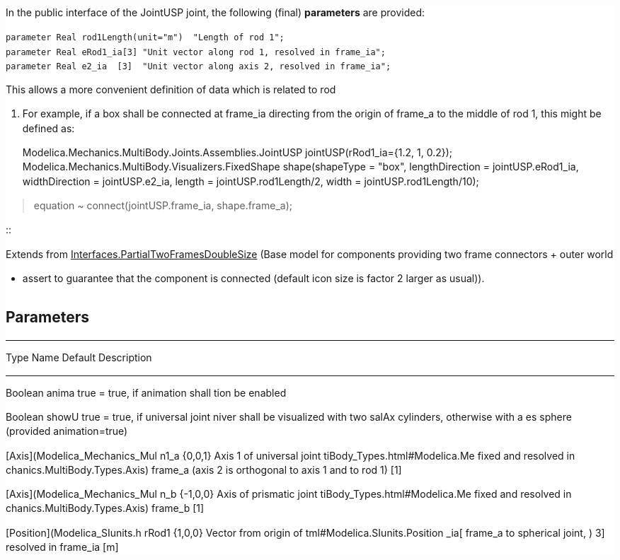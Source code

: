 In the public interface of the JointUSP joint, the following (final)
**parameters** are provided:

    parameter Real rod1Length(unit="m")  "Length of rod 1";
    parameter Real eRod1_ia[3] "Unit vector along rod 1, resolved in frame_ia";
    parameter Real e2_ia  [3]  "Unit vector along axis 2, resolved in frame_ia";

This allows a more convenient definition of data which is related to rod
1. For example, if a box shall be connected at frame\_ia directing from
the origin of frame\_a to the middle of rod 1, this might be defined as:

    Modelica.Mechanics.MultiBody.Joints.Assemblies.JointUSP jointUSP(rRod1_ia={1.2, 1, 0.2});
    Modelica.Mechanics.MultiBody.Visualizers.FixedShape     shape(shapeType       = "box",
                                               lengthDirection = jointUSP.eRod1_ia,
                                               widthDirection  = jointUSP.e2_ia,
                                               length          = jointUSP.rod1Length/2,
                                               width           = jointUSP.rod1Length/10);

> equation
>   ~ connect(jointUSP.frame\_ia, shape.frame\_a);
>
::

Extends from
[Interfaces.PartialTwoFramesDoubleSize](Modelica_Mechanics_MultiBody_Interfaces.html#Modelica.Mechanics.MultiBody.Interfaces.PartialTwoFramesDoubleSize)
(Base model for components providing two frame connectors + outer world
+ assert to guarantee that the component is connected (default icon size
is factor 2 larger as usual)).

Parameters
----------

  -------------------------------------------------------------------------
  Type                          Name  Default  Description
  ----------------------------- ----- -------- ----------------------------
  Boolean                       anima true     = true, if animation shall
                                tion           be enabled

  Boolean                       showU true     = true, if universal joint
                                niver          shall be visualized with two
                                salAx          cylinders, otherwise with a
                                es             sphere (provided
                                               animation=true)

  [Axis](Modelica_Mechanics_Mul n1\_a {0,0,1}  Axis 1 of universal joint
  tiBody_Types.html#Modelica.Me                fixed and resolved in
  chanics.MultiBody.Types.Axis)                frame\_a (axis 2 is
                                               orthogonal to axis 1 and to
                                               rod 1) [1]

  [Axis](Modelica_Mechanics_Mul n\_b  {-1,0,0} Axis of prismatic joint
  tiBody_Types.html#Modelica.Me                fixed and resolved in
  chanics.MultiBody.Types.Axis)                frame\_b [1]

  [Position](Modelica_SIunits.h rRod1 {1,0,0}  Vector from origin of
  tml#Modelica.SIunits.Position \_ia[          frame\_a to spherical joint,
  )                             3]             resolved in frame\_ia [m]
